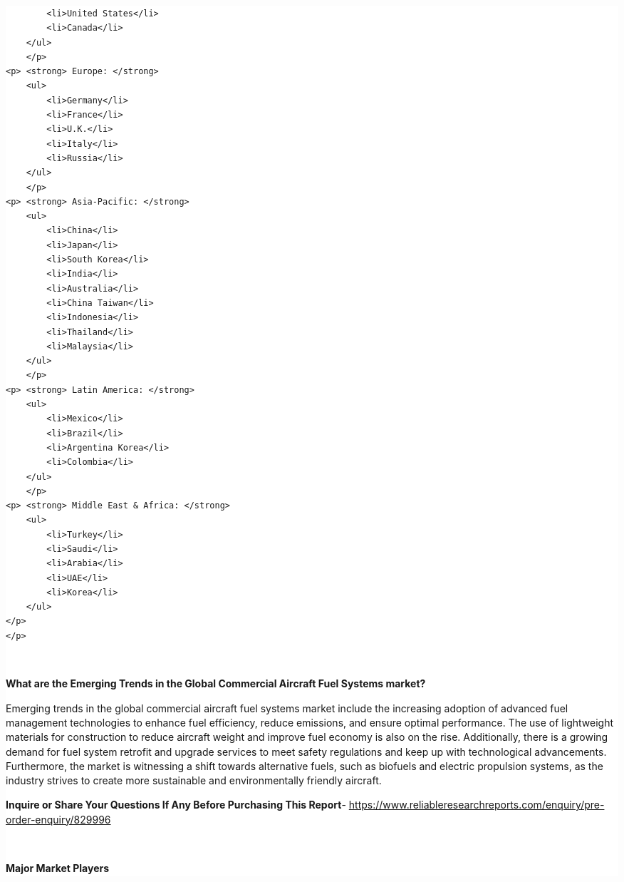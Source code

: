             <li>United States</li>
            <li>Canada</li>
        </ul>
        </p> 
    <p> <strong> Europe: </strong>
        <ul>
            <li>Germany</li>
            <li>France</li>
            <li>U.K.</li>
            <li>Italy</li>
            <li>Russia</li>
        </ul>
        </p> 
    <p> <strong> Asia-Pacific: </strong>
        <ul>
            <li>China</li>
            <li>Japan</li>
            <li>South Korea</li>
            <li>India</li>
            <li>Australia</li>
            <li>China Taiwan</li>
            <li>Indonesia</li>
            <li>Thailand</li>
            <li>Malaysia</li>
        </ul>
        </p> 
    <p> <strong> Latin America: </strong>
        <ul>
            <li>Mexico</li>
            <li>Brazil</li>
            <li>Argentina Korea</li>
            <li>Colombia</li>
        </ul>
        </p> 
    <p> <strong> Middle East & Africa: </strong>
        <ul>
            <li>Turkey</li>
            <li>Saudi</li>
            <li>Arabia</li>
            <li>UAE</li>
            <li>Korea</li>
        </ul>
    </p>
    </p>
<p>&nbsp;</p>
<p><strong>What are the Emerging Trends in the Global Commercial Aircraft Fuel Systems market?</strong></p>
<p><p>Emerging trends in the global commercial aircraft fuel systems market include the increasing adoption of advanced fuel management technologies to enhance fuel efficiency, reduce emissions, and ensure optimal performance. The use of lightweight materials for construction to reduce aircraft weight and improve fuel economy is also on the rise. Additionally, there is a growing demand for fuel system retrofit and upgrade services to meet safety regulations and keep up with technological advancements. Furthermore, the market is witnessing a shift towards alternative fuels, such as biofuels and electric propulsion systems, as the industry strives to create more sustainable and environmentally friendly aircraft.</p></p>
<p><strong>Inquire or Share Your Questions If Any Before Purchasing This Report</strong>- <a href="https://www.reliableresearchreports.com/enquiry/pre-order-enquiry/829996">https://www.reliableresearchreports.com/enquiry/pre-order-enquiry/829996</a></p>
<p>&nbsp;</p>
<p><strong>Major Market Players</strong></p>